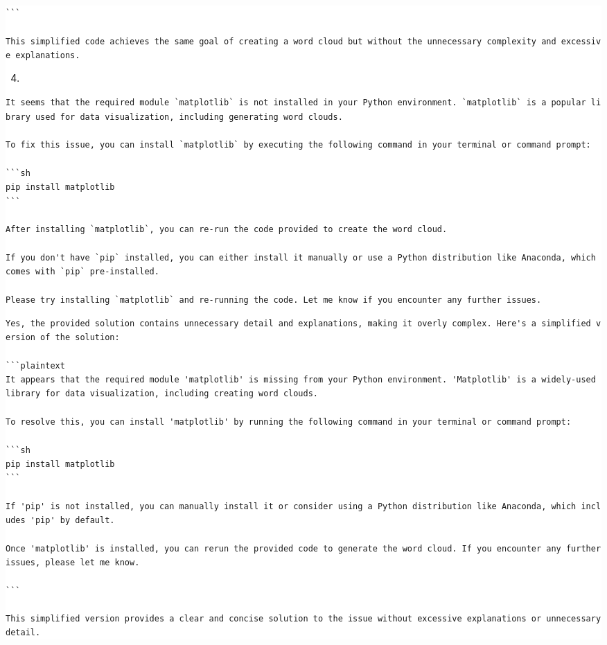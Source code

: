 ````
```

This simplified code achieves the same goal of creating a word cloud but without the unnecessary complexity and excessive explanations.
````

4. 

````
It seems that the required module `matplotlib` is not installed in your Python environment. `matplotlib` is a popular library used for data visualization, including generating word clouds.

To fix this issue, you can install `matplotlib` by executing the following command in your terminal or command prompt:

```sh
pip install matplotlib
```

After installing `matplotlib`, you can re-run the code provided to create the word cloud.

If you don't have `pip` installed, you can either install it manually or use a Python distribution like Anaconda, which comes with `pip` pre-installed.

Please try installing `matplotlib` and re-running the code. Let me know if you encounter any further issues.
````



````
Yes, the provided solution contains unnecessary detail and explanations, making it overly complex. Here's a simplified version of the solution:

```plaintext
It appears that the required module 'matplotlib' is missing from your Python environment. 'Matplotlib' is a widely-used library for data visualization, including creating word clouds.

To resolve this, you can install 'matplotlib' by running the following command in your terminal or command prompt:

```sh
pip install matplotlib
```

If 'pip' is not installed, you can manually install it or consider using a Python distribution like Anaconda, which includes 'pip' by default.

Once 'matplotlib' is installed, you can rerun the provided code to generate the word cloud. If you encounter any further issues, please let me know.

```

This simplified version provides a clear and concise solution to the issue without excessive explanations or unnecessary detail.
````
